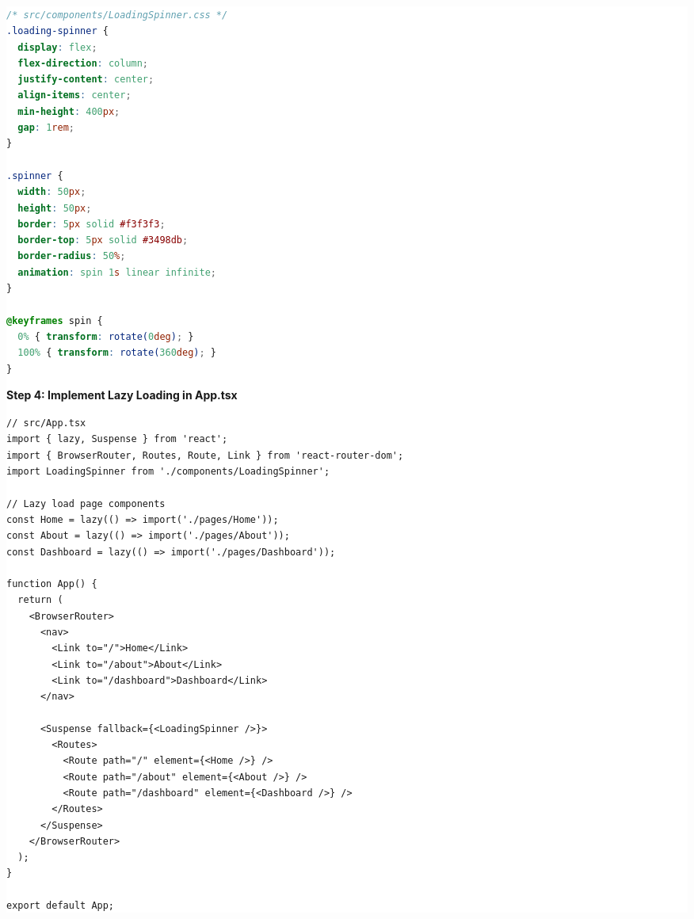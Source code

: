 ```css
/* src/components/LoadingSpinner.css */
.loading-spinner {
  display: flex;
  flex-direction: column;
  justify-content: center;
  align-items: center;
  min-height: 400px;
  gap: 1rem;
}

.spinner {
  width: 50px;
  height: 50px;
  border: 5px solid #f3f3f3;
  border-top: 5px solid #3498db;
  border-radius: 50%;
  animation: spin 1s linear infinite;
}

@keyframes spin {
  0% { transform: rotate(0deg); }
  100% { transform: rotate(360deg); }
}
```

**Step 4: Implement Lazy Loading in App.tsx**

```tsx
// src/App.tsx
import { lazy, Suspense } from 'react';
import { BrowserRouter, Routes, Route, Link } from 'react-router-dom';
import LoadingSpinner from './components/LoadingSpinner';

// Lazy load page components
const Home = lazy(() => import('./pages/Home'));
const About = lazy(() => import('./pages/About'));
const Dashboard = lazy(() => import('./pages/Dashboard'));

function App() {
  return (
    <BrowserRouter>
      <nav>
        <Link to="/">Home</Link>
        <Link to="/about">About</Link>
        <Link to="/dashboard">Dashboard</Link>
      </nav>

      <Suspense fallback={<LoadingSpinner />}>
        <Routes>
          <Route path="/" element={<Home />} />
          <Route path="/about" element={<About />} />
          <Route path="/dashboard" element={<Dashboard />} />
        </Routes>
      </Suspense>
    </BrowserRouter>
  );
}

export default App;
```
